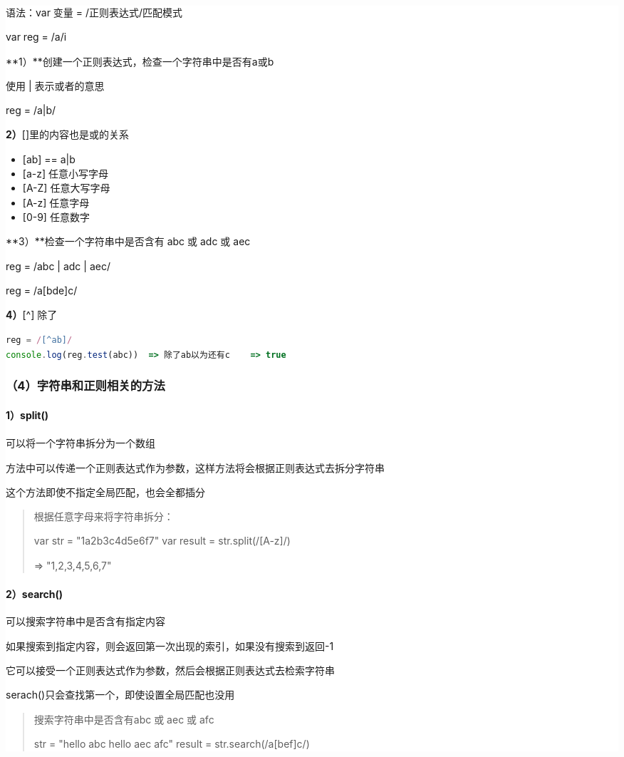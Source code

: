 语法：var 变量 = /正则表达式/匹配模式

var reg = /a/i

**1）**创建一个正则表达式，检查一个字符串中是否有a或b

使用 | 表示或者的意思

reg = /a|b/

**2）**[]里的内容也是或的关系

- [ab] == a|b
- [a-z] 任意小写字母
- [A-Z] 任意大写字母
- [A-z] 任意字母
- [0-9] 任意数字

**3）**检查一个字符串中是否含有 abc 或 adc 或 aec

reg = /abc | adc | aec/

reg = /a[bde]c/

**4）**[^] 除了 

~~~js
reg = /[^ab]/ 
console.log(reg.test(abc))	=> 除了ab以为还有c	=> true
~~~

### （4）字符串和正则相关的方法

#### 1）split()

可以将一个字符串拆分为一个数组

方法中可以传递一个正则表达式作为参数，这样方法将会根据正则表达式去拆分字符串

这个方法即使不指定全局匹配，也会全都插分

> 根据任意字母来将字符串拆分：
>
> var str = "1a2b3c4d5e6f7"	var result = str.split(/[A-z]/)
>
> =>	"1,2,3,4,5,6,7"

#### 2）search()

可以搜索字符串中是否含有指定内容

如果搜索到指定内容，则会返回第一次出现的索引，如果没有搜索到返回-1

它可以接受一个正则表达式作为参数，然后会根据正则表达式去检索字符串

serach()只会查找第一个，即使设置全局匹配也没用

> 搜索字符串中是否含有abc 或 aec 或 afc
>
> str = "hello abc hello aec afc"		result = str.search(/a[bef]c/)
